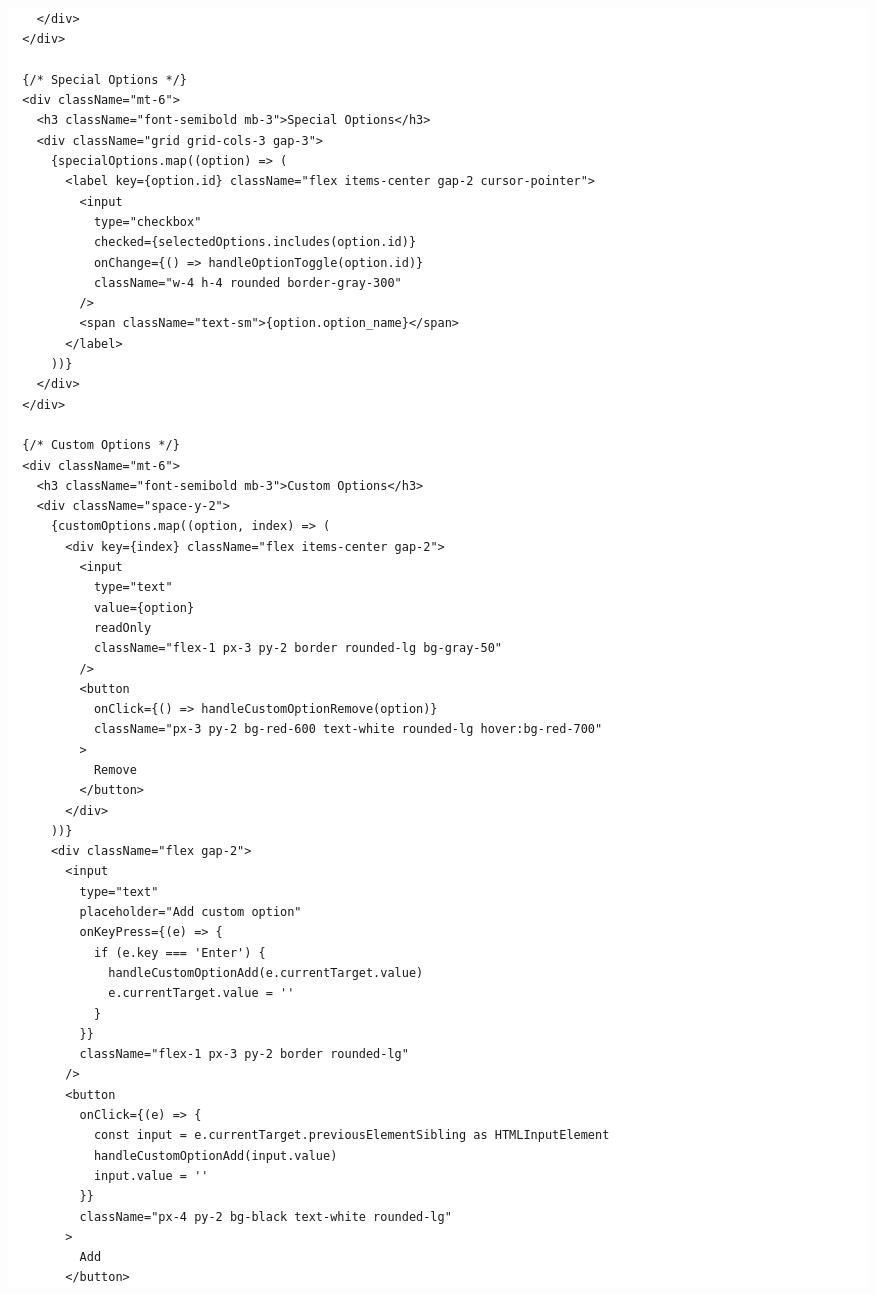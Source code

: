 ```tsx
    </div>
  </div>

  {/* Special Options */}
  <div className="mt-6">
    <h3 className="font-semibold mb-3">Special Options</h3>
    <div className="grid grid-cols-3 gap-3">
      {specialOptions.map((option) => (
        <label key={option.id} className="flex items-center gap-2 cursor-pointer">
          <input
            type="checkbox"
            checked={selectedOptions.includes(option.id)}
            onChange={() => handleOptionToggle(option.id)}
            className="w-4 h-4 rounded border-gray-300"
          />
          <span className="text-sm">{option.option_name}</span>
        </label>
      ))}
    </div>
  </div>

  {/* Custom Options */}
  <div className="mt-6">
    <h3 className="font-semibold mb-3">Custom Options</h3>
    <div className="space-y-2">
      {customOptions.map((option, index) => (
        <div key={index} className="flex items-center gap-2">
          <input
            type="text"
            value={option}
            readOnly
            className="flex-1 px-3 py-2 border rounded-lg bg-gray-50"
          />
          <button
            onClick={() => handleCustomOptionRemove(option)}
            className="px-3 py-2 bg-red-600 text-white rounded-lg hover:bg-red-700"
          >
            Remove
          </button>
        </div>
      ))}
      <div className="flex gap-2">
        <input
          type="text"
          placeholder="Add custom option"
          onKeyPress={(e) => {
            if (e.key === 'Enter') {
              handleCustomOptionAdd(e.currentTarget.value)
              e.currentTarget.value = ''
            }
          }}
          className="flex-1 px-3 py-2 border rounded-lg"
        />
        <button
          onClick={(e) => {
            const input = e.currentTarget.previousElementSibling as HTMLInputElement
            handleCustomOptionAdd(input.value)
            input.value = ''
          }}
          className="px-4 py-2 bg-black text-white rounded-lg"
        >
          Add
        </button>
```